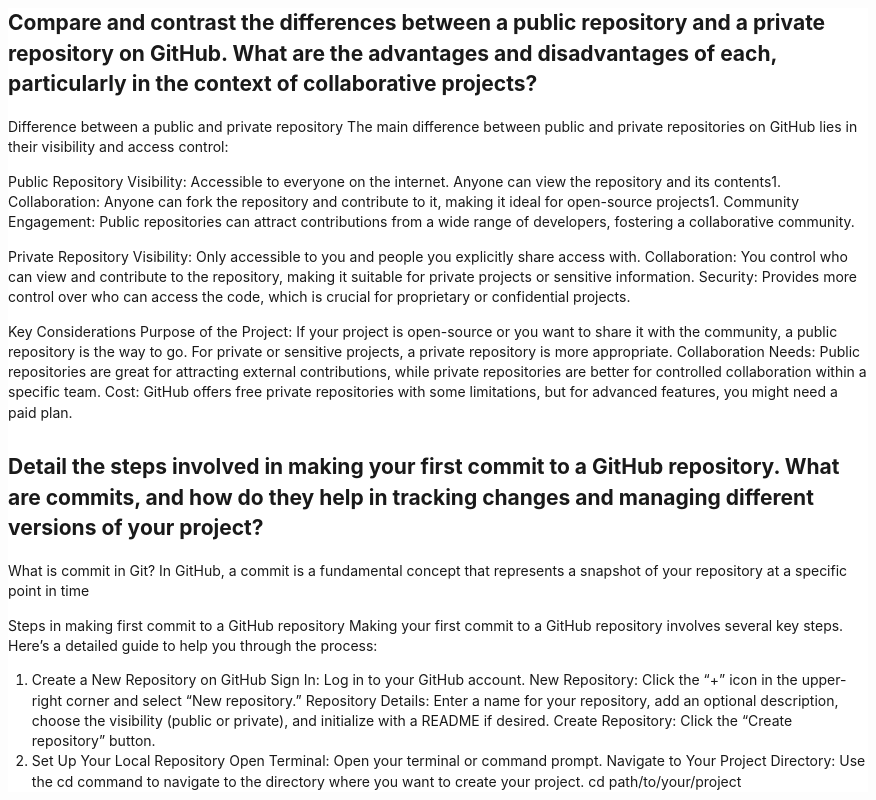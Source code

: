 ## Compare and contrast the differences between a public repository and a private repository on GitHub. What are the advantages and disadvantages of each, particularly in the context of collaborative projects?

Difference between a public and private repository
The main difference between public and private repositories on GitHub lies in their visibility and access control:

Public Repository
Visibility: Accessible to everyone on the internet. Anyone can view the repository and its contents1.
Collaboration: Anyone can fork the repository and contribute to it, making it ideal for open-source projects1.
Community Engagement: Public repositories can attract contributions from a wide range of developers, fostering a collaborative community.

Private Repository
Visibility: Only accessible to you and people you explicitly share access with.
Collaboration: You control who can view and contribute to the repository, making it suitable for private projects or sensitive information.
Security: Provides more control over who can access the code, which is crucial for proprietary or confidential projects.

Key Considerations
Purpose of the Project: If your project is open-source or you want to share it with the community, a public repository is the way to go. For private or sensitive projects, a private repository is more appropriate.
Collaboration Needs: Public repositories are great for attracting external contributions, while private repositories are better for controlled collaboration within a specific team.
Cost: GitHub offers free private repositories with some limitations, but for advanced features, you might need a paid plan.

## Detail the steps involved in making your first commit to a GitHub repository. What are commits, and how do they help in tracking changes and managing different versions of your project?

What is commit in Git?
In GitHub, a commit is a fundamental concept that represents a snapshot of your repository at a specific point in time

Steps in making first commit to a GitHub repository
Making your first commit to a GitHub repository involves several key steps. Here’s a detailed guide to help you through the process:

1. Create a New Repository on GitHub
Sign In: Log in to your GitHub account.
New Repository: Click the “+” icon in the upper-right corner and select “New repository.”
Repository Details: Enter a name for your repository, add an optional description, choose the visibility (public or private), and initialize with a README if desired.
Create Repository: Click the “Create repository” button.
2. Set Up Your Local Repository
Open Terminal: Open your terminal or command prompt.
Navigate to Your Project Directory: Use the cd command to navigate to the directory where you want to create your project.
cd path/to/your/project
